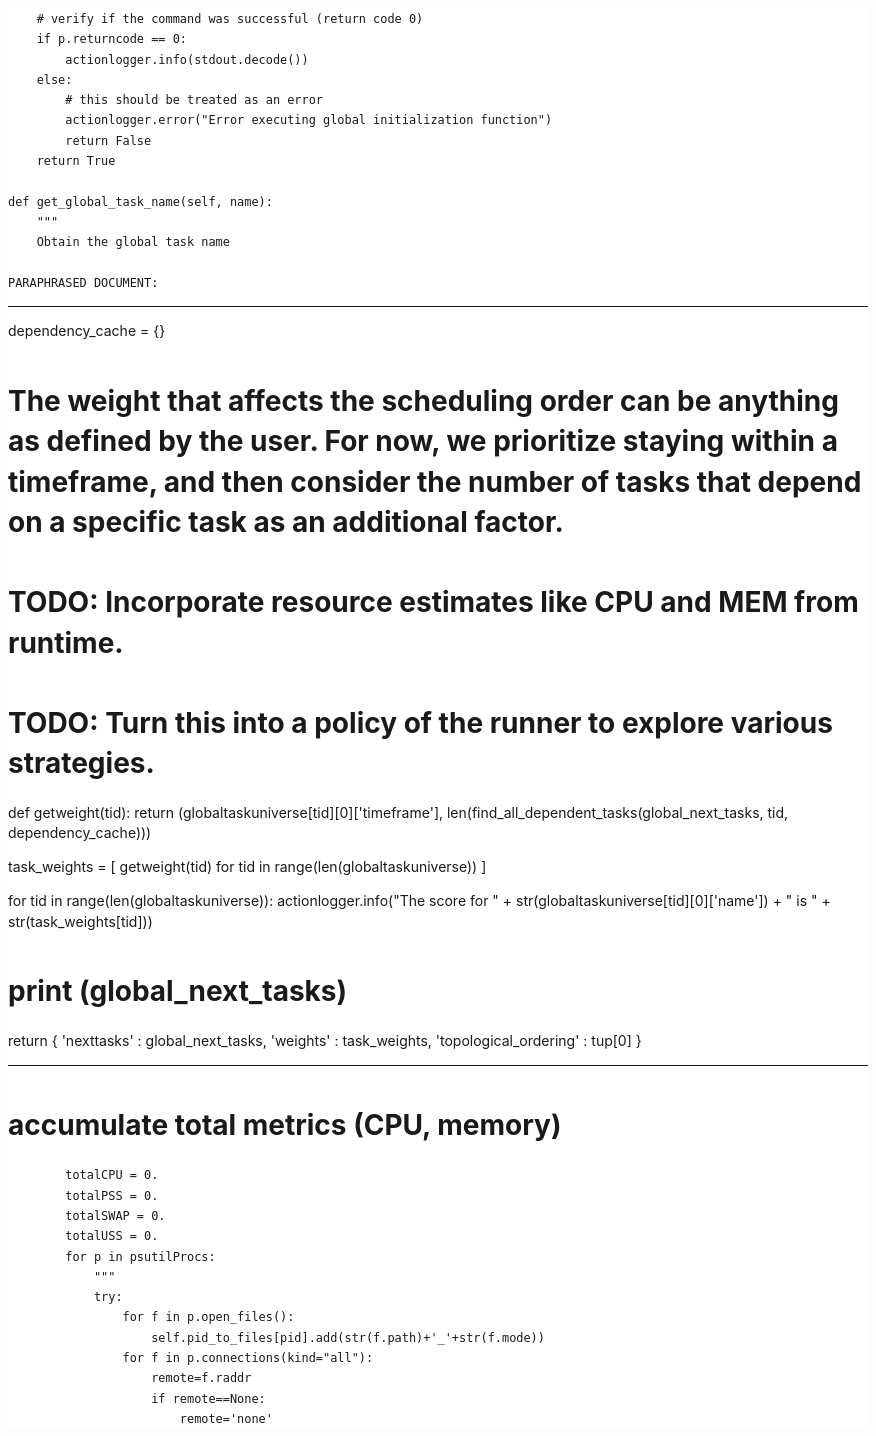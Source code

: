         # verify if the command was successful (return code 0)
        if p.returncode == 0:
            actionlogger.info(stdout.decode())
        else:
            # this should be treated as an error
            actionlogger.error("Error executing global initialization function")
            return False
        return True

    def get_global_task_name(self, name):
        """
        Obtain the global task name

    PARAPHRASED DOCUMENT:

---

dependency_cache = {}
# The weight that affects the scheduling order can be anything as defined by the user. For now, we prioritize staying within a timeframe, and then consider the number of tasks that depend on a specific task as an additional factor.
# TODO: Incorporate resource estimates like CPU and MEM from runtime.
# TODO: Turn this into a policy of the runner to explore various strategies.
def getweight(tid):
    return (globaltaskuniverse[tid][0]['timeframe'], len(find_all_dependent_tasks(global_next_tasks, tid, dependency_cache)))

task_weights = [ getweight(tid) for tid in range(len(globaltaskuniverse)) ]

for tid in range(len(globaltaskuniverse)):
    actionlogger.info("The score for " + str(globaltaskuniverse[tid][0]['name']) + " is " + str(task_weights[tid]))

# print (global_next_tasks)
return { 'nexttasks' : global_next_tasks, 'weights' : task_weights, 'topological_ordering' : tup[0] }

---

# accumulate total metrics (CPU, memory)
            totalCPU = 0.
            totalPSS = 0.
            totalSWAP = 0.
            totalUSS = 0.
            for p in psutilProcs:
                """
                try:
                    for f in p.open_files():
                        self.pid_to_files[pid].add(str(f.path)+'_'+str(f.mode))
                    for f in p.connections(kind="all"):
                        remote=f.raddr
                        if remote==None:
                            remote='none'